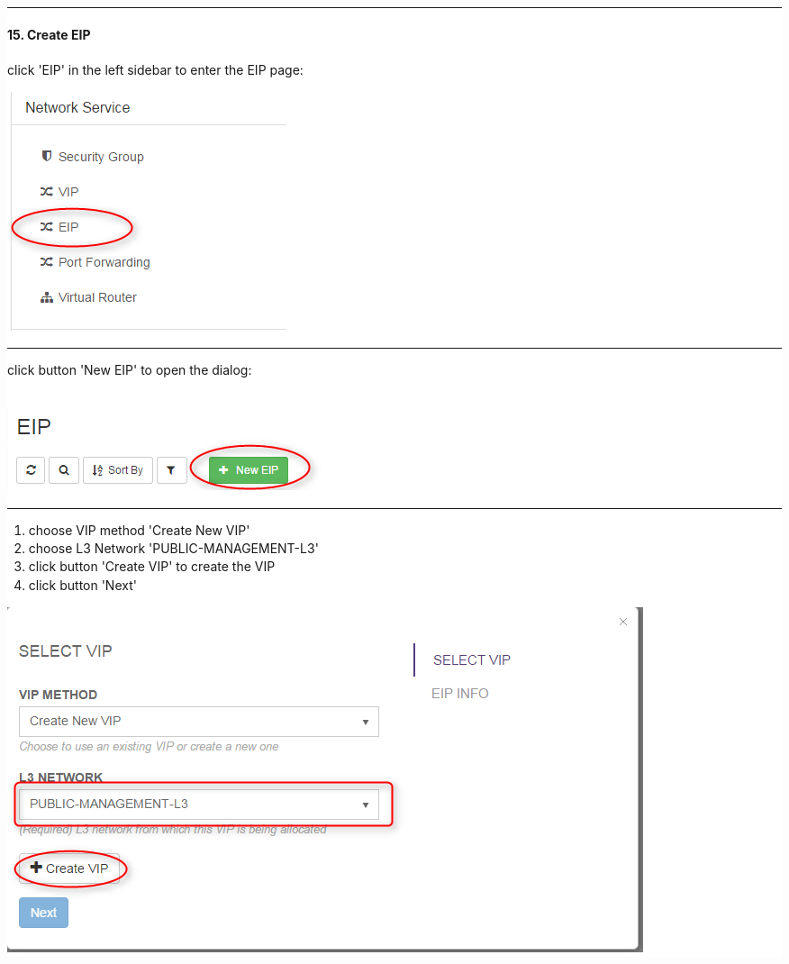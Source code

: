 <hr>

<h4 id="createEIP">15. Create EIP</h4>

click 'EIP' in the left sidebar to enter the EIP page:

<img  class="img-responsive"  src="/images/tutorials/t1/createEIP1.png">

<hr>

click button 'New EIP' to open the dialog:

<img  class="img-responsive"  src="/images/tutorials/t1/createEIP2.png">

<hr>

1. choose VIP method 'Create New VIP'
2. choose L3 Network 'PUBLIC-MANAGEMENT-L3'
3. click button 'Create VIP' to create the VIP
4. click button 'Next'

<img  class="img-responsive"  src="/images/tutorials/t1/createEIP3.png">
